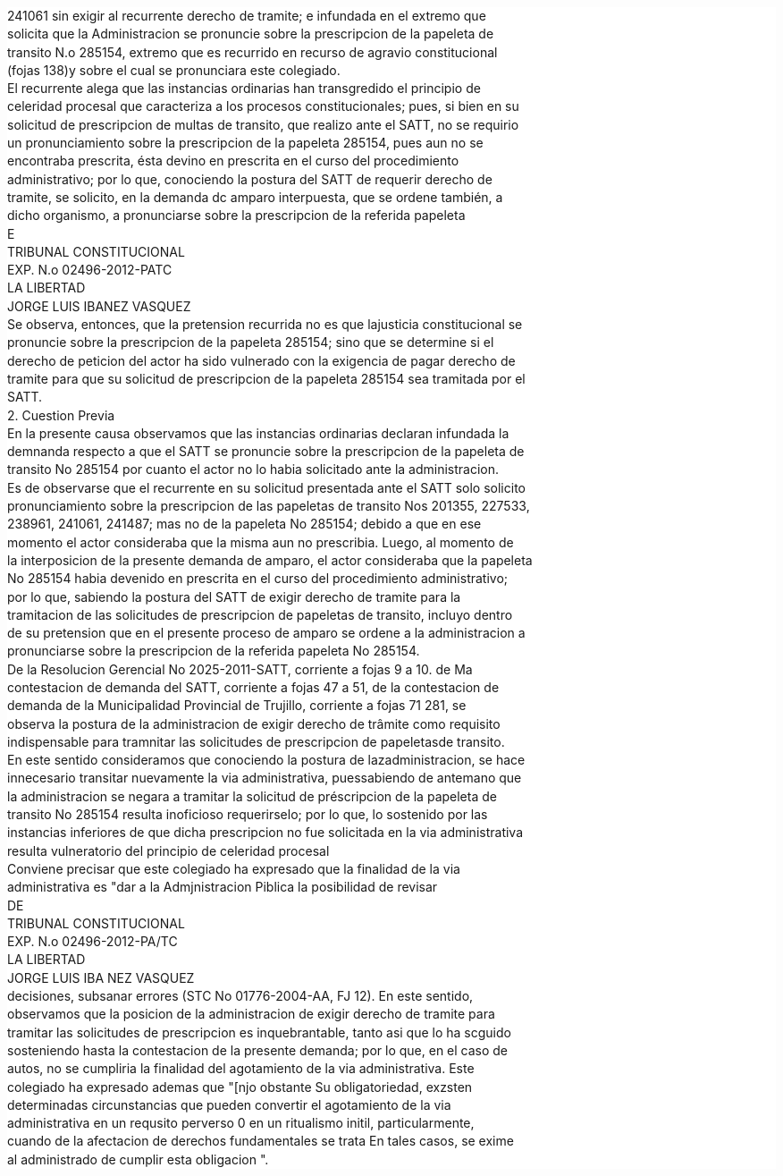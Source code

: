 241061 sin exigir al recurrente derecho de tramite; e infundada en el extremo que  
solicita que la Administracion se pronuncie sobre la prescripcion de la papeleta de  
transito N.o 285154, extremo que es recurrido en recurso de agravio constitucional  
(fojas 138)y sobre el cual se pronunciara este colegiado.  
El recurrente alega que las instancias ordinarias han transgredido el principio de  
celeridad procesal que caracteriza a los procesos constitucionales; pues, si bien en su  
solicitud de prescripcion de multas de transito, que realizo ante el SATT, no se requirio  
un pronunciamiento sobre la prescripcion de la papeleta 285154, pues aun no se  
encontraba prescrita, ésta devino en prescrita en el curso del procedimiento  
administrativo; por lo que, conociendo la postura del SATT de requerir derecho de  
tramite, se solicito, en la demanda dc amparo interpuesta, que se ordene también, a  
dicho organismo, a pronunciarse sobre la prescripcion de la referida papeleta  
E  
TRIBUNAL CONSTITUCIONAL  
EXP. N.o 02496-2012-PATC  
LA LIBERTAD  
JORGE LUIS IBANEZ VASQUEZ  
Se observa, entonces, que la pretension recurrida no es que lajusticia constitucional se  
pronuncie sobre la prescripcion de la papeleta 285154; sino que se determine si el  
derecho de peticion del actor ha sido vulnerado con la exigencia de pagar derecho de  
tramite para que su solicitud de prescripcion de la papeleta 285154 sea tramitada por el  
SATT.  
2. Cuestion Previa  
En la presente causa observamos que las instancias ordinarias declaran infundada la  
demnanda respecto a que el SATT se pronuncie sobre la prescripcion de la papeleta de  
transito No 285154 por cuanto el actor no lo habia solicitado ante la administracion.  
Es de observarse que el recurrente en su solicitud presentada ante el SATT solo solicito  
pronunciamiento sobre la prescripcion de las papeletas de transito Nos 201355, 227533,  
238961, 241061, 241487; mas no de la papeleta No 285154; debido a que en ese  
momento el actor consideraba que la misma aun no prescribia. Luego, al momento de  
la interposicion de la presente demanda de amparo, el actor consideraba que la papeleta  
No 285154 habia devenido en prescrita en el curso del procedimiento administrativo;  
por lo que, sabiendo la postura del SATT de exigir derecho de tramite para la  
tramitacion de las solicitudes de prescripcion de papeletas de transito, incluyo dentro  
de su pretension que en el presente proceso de amparo se ordene a la administracion a  
pronunciarse sobre la prescripcion de la referida papeleta No 285154.  
De la Resolucion Gerencial No 2025-2011-SATT, corriente a fojas 9 a 10. de Ma  
contestacion de demanda del SATT, corriente a fojas 47 a 51, de la contestacion de  
demanda de la Municipalidad Provincial de Trujillo, corriente a fojas 71 281, se  
observa la postura de la administracion de exigir derecho de trâmite como requisito  
indispensable para tramnitar las solicitudes de prescripcion de papeletasde transito.  
En este sentido consideramos que conociendo la postura de lazadministracion, se hace  
innecesario transitar nuevamente la via administrativa, puessabiendo de antemano que  
la administracion se negara a tramitar la solicitud de préscripcion de la papeleta de  
transito No 285154 resulta inoficioso requerirselo; por lo que, lo sostenido por las  
instancias inferiores de que dicha prescripcion no fue solicitada en la via administrativa  
resulta vulneratorio del principio de celeridad procesal  
Conviene precisar que este colegiado ha expresado que la finalidad de la via  
administrativa es "dar a la Admjnistracion Piblica la posibilidad de revisar  
DE  
TRIBUNAL CONSTITUCIONAL  
EXP. N.o 02496-2012-PA/TC  
LA LIBERTAD  
JORGE LUIS IBA NEZ VASQUEZ  
decisiones, subsanar errores  (STC No 01776-2004-AA, FJ 12). En este sentido,  
observamos que la posicion de la administracion de exigir derecho de tramite para  
tramitar las solicitudes de prescripcion es inquebrantable, tanto asi que lo ha scguido  
sosteniendo hasta la contestacion de la presente demanda; por lo que, en el caso de  
autos, no se cumpliria la finalidad del agotamiento de la via administrativa. Este  
colegiado ha expresado ademas que "[njo obstante Su obligatoriedad, exzsten  
determinadas circunstancias que pueden convertir el agotamiento de la via  
administrativa en un requsito perverso 0 en un ritualismo initil, particularmente,  
cuando de la afectacion de derechos fundamentales se trata En tales casos, se exime  
al administrado de cumplir esta obligacion ".  